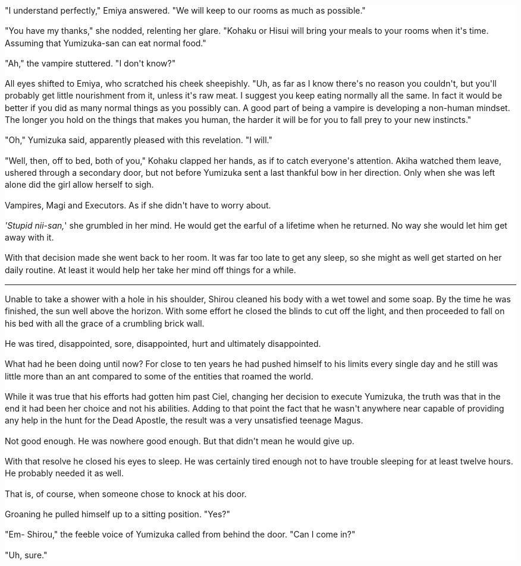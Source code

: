 "I understand perfectly," Emiya answered. "We will keep to our rooms as much as possible."

"You have my thanks," she nodded, relenting her glare. "Kohaku or Hisui will bring your meals to your rooms when it's time. Assuming that Yumizuka-san can eat normal food."

"Ah," the vampire stuttered. "I don't know?"

All eyes shifted to Emiya, who scratched his cheek sheepishly. "Uh, as far as I know there's no reason you couldn't, but you'll probably get little nourishment from it, unless it's raw meat. I suggest you keep eating normally all the same. In fact it would be better if you did as many normal things as you possibly can. A good part of being a vampire is developing a non-human mindset. The longer you hold on the things that makes you human, the harder it will be for you to fall prey to your new instincts."

"Oh," Yumizuka said, apparently pleased with this revelation. "I will."

"Well, then, off to bed, both of you," Kohaku clapped her hands, as if to catch everyone's attention. Akiha watched them leave, ushered through a secondary door, but not before Yumizuka sent a last thankful bow in her direction. Only when she was left alone did the girl allow herself to sigh.

Vampires, Magi and Executors. As if she didn't have to worry about.

*'Stupid nii-san,*' she grumbled in her mind. He would get the earful of a lifetime when he returned. No way she would let him get away with it.

With that decision made she went back to her room. It was far too late to get any sleep, so she might as well get started on her daily routine. At least it would help her take her mind off things for a while.

------------------------------------------------------------------------

Unable to take a shower with a hole in his shoulder, Shirou cleaned his body with a wet towel and some soap. By the time he was finished, the sun well above the horizon. With some effort he closed the blinds to cut off the light, and then proceeded to fall on his bed with all the grace of a crumbling brick wall.

He was tired, disappointed, sore, disappointed, hurt and ultimately disappointed.

What had he been doing until now? For close to ten years he had pushed himself to his limits every single day and he still was little more than an ant compared to some of the entities that roamed the world.

While it was true that his efforts had gotten him past Ciel, changing her decision to execute Yumizuka, the truth was that in the end it had been her choice and not his abilities. Adding to that point the fact that he wasn't anywhere near capable of providing any help in the hunt for the Dead Apostle, the result was a very unsatisfied teenage Magus.

Not good enough. He was nowhere good enough. But that didn't mean he would give up.

With that resolve he closed his eyes to sleep. He was certainly tired enough not to have trouble sleeping for at least twelve hours. He probably needed it as well.

That is, of course, when someone chose to knock at his door.

Groaning he pulled himself up to a sitting position. "Yes?"

"Em- Shirou," the feeble voice of Yumizuka called from behind the door. "Can I come in?"

"Uh, sure."

